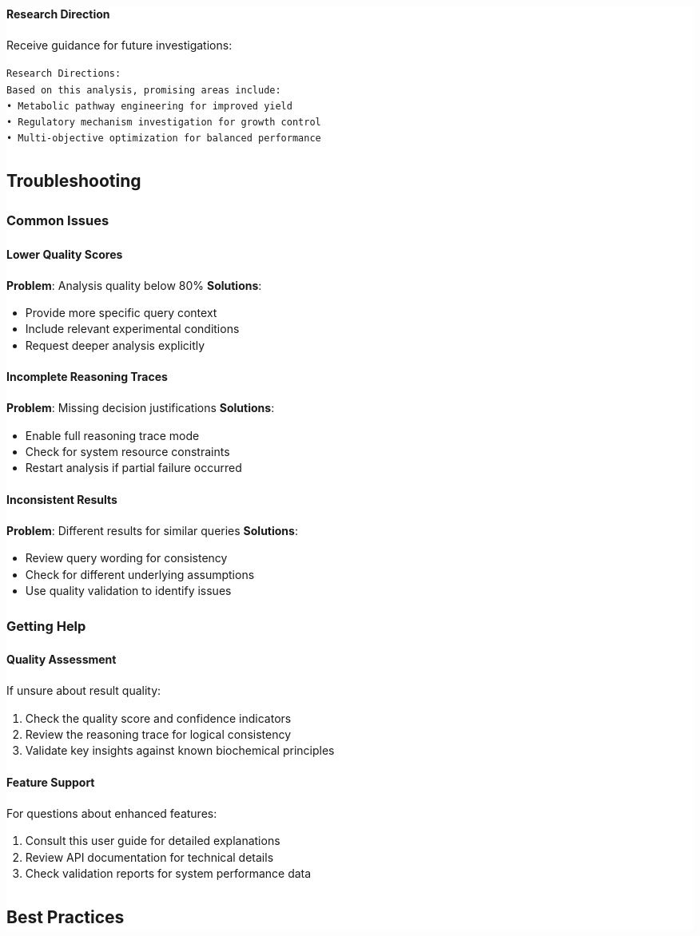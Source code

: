 #### Research Direction
Receive guidance for future investigations:

```
Research Directions:
Based on this analysis, promising areas include:
• Metabolic pathway engineering for improved yield
• Regulatory mechanism investigation for growth control
• Multi-objective optimization for balanced performance
```

## Troubleshooting

### Common Issues

#### Lower Quality Scores
**Problem**: Analysis quality below 80%
**Solutions**:
- Provide more specific query context
- Include relevant experimental conditions
- Request deeper analysis explicitly

#### Incomplete Reasoning Traces
**Problem**: Missing decision justifications
**Solutions**:
- Enable full reasoning trace mode
- Check for system resource constraints
- Restart analysis if partial failure occurred

#### Inconsistent Results
**Problem**: Different results for similar queries
**Solutions**:
- Review query wording for consistency
- Check for different underlying assumptions
- Use quality validation to identify issues

### Getting Help

#### Quality Assessment
If unsure about result quality:
1. Check the quality score and confidence indicators
2. Review the reasoning trace for logical consistency
3. Validate key insights against known biochemical principles

#### Feature Support
For questions about enhanced features:
1. Consult this user guide for detailed explanations
2. Review API documentation for technical details
3. Check validation reports for system performance data

## Best Practices
